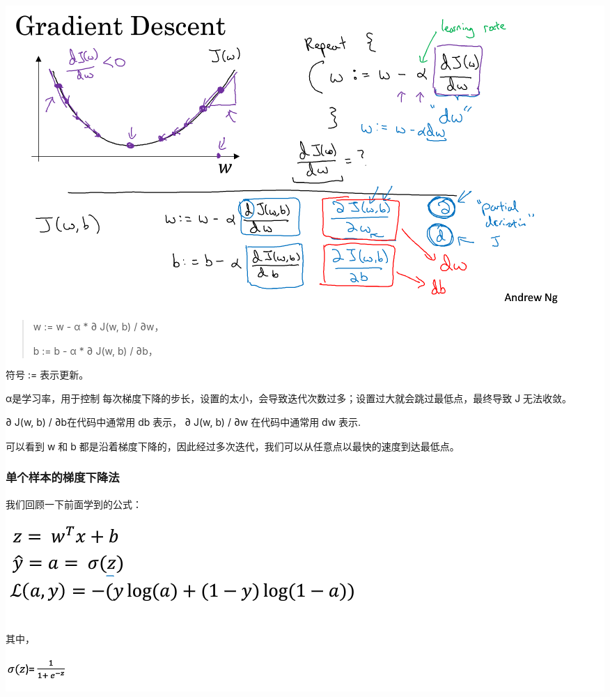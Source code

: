![1546915415359](assets/1546915415359.png)

> w :=  w - α \* ∂ J(w, b) / ∂w，        
>
> b :=  b - α \* ∂ J(w, b) / ∂b，

符号 := 表示更新。

α是学习率，用于控制 每次梯度下降的步长，设置的太小，会导致迭代次数过多；设置过大就会跳过最低点，最终导致 J 无法收敛。

∂ J(w, b) / ∂b在代码中通常用 db 表示， ∂ J(w, b) / ∂w 在代码中通常用 dw 表示.

可以看到 w 和 b 都是沿着梯度下降的，因此经过多次迭代，我们可以从任意点以最快的速度到达最低点。

### 单个样本的梯度下降法

我们回顾一下前面学到的公式：



![1546917132093](assets/1546917132093.png)

其中，

![1546917450833](assets/1546917450833.png)
